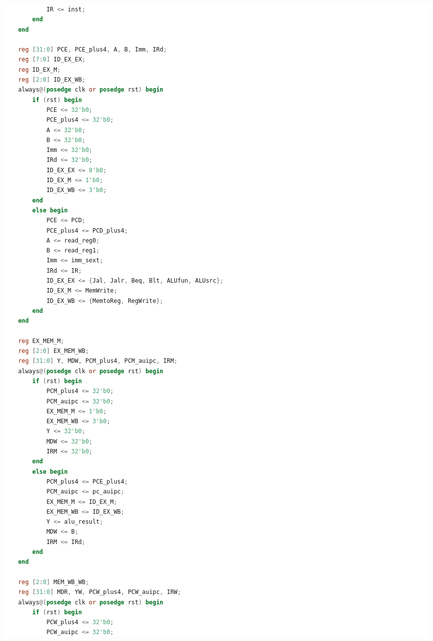 ```verilog
            IR <= inst;
        end
    end

    reg [31:0] PCE, PCE_plus4, A, B, Imm, IRd;
    reg [7:0] ID_EX_EX;
    reg ID_EX_M;
    reg [2:0] ID_EX_WB;
    always@(posedge clk or posedge rst) begin
        if (rst) begin
            PCE <= 32'b0;
            PCE_plus4 <= 32'b0;
            A <= 32'b0;
            B <= 32'b0;
            Imm <= 32'b0;
            IRd <= 32'b0;
            ID_EX_EX <= 8'b0;
            ID_EX_M <= 1'b0;
            ID_EX_WB <= 3'b0;
        end
        else begin
            PCE <= PCD;
            PCE_plus4 <= PCD_plus4;
            A <= read_reg0;
            B <= read_reg1;
            Imm <= imm_sext;
            IRd <= IR;
            ID_EX_EX <= {Jal, Jalr, Beq, Blt, ALUfun, ALUsrc};
            ID_EX_M <= MemWrite;
            ID_EX_WB <= {MemtoReg, RegWrite};
        end
    end

    reg EX_MEM_M;
    reg [2:0] EX_MEM_WB;
    reg [31:0] Y, MDW, PCM_plus4, PCM_auipc, IRM;
    always@(posedge clk or posedge rst) begin
        if (rst) begin
            PCM_plus4 <= 32'b0;
            PCM_auipc <= 32'b0;
            EX_MEM_M <= 1'b0;
            EX_MEM_WB <= 3'b0;
            Y <= 32'b0;
            MDW <= 32'b0;
            IRM <= 32'b0;
        end
        else begin
            PCM_plus4 <= PCE_plus4;
            PCM_auipc <= pc_auipc;
            EX_MEM_M <= ID_EX_M;
            EX_MEM_WB <= ID_EX_WB;
            Y <= alu_result;
            MDW <= B;
            IRM <= IRd;
        end
    end

    reg [2:0] MEM_WB_WB;
    reg [31:0] MDR, YW, PCW_plus4, PCW_auipc, IRW;
    always@(posedge clk or posedge rst) begin
        if (rst) begin
            PCW_plus4 <= 32'b0;
            PCW_auipc <= 32'b0;
```